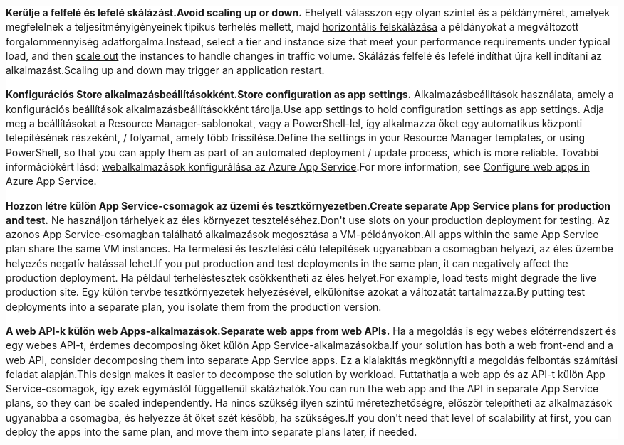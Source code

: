 <span data-ttu-id="3a50f-112">**Kerülje a felfelé és lefelé skálázást.**</span><span class="sxs-lookup"><span data-stu-id="3a50f-112">**Avoid scaling up or down.**</span></span> <span data-ttu-id="3a50f-113">Ehelyett válasszon egy olyan szintet és a példányméret, amelyek megfelelnek a teljesítményigényeinek tipikus terhelés mellett, majd [horizontális felskálázása](/azure/app-service-web/web-sites-scale/) a példányokat a megváltozott forgalommennyiség adatforgalma.</span><span class="sxs-lookup"><span data-stu-id="3a50f-113">Instead, select a tier and instance size that meet your performance requirements under typical load, and then [scale out](/azure/app-service-web/web-sites-scale/) the instances to handle changes in traffic volume.</span></span> <span data-ttu-id="3a50f-114">Skálázás felfelé és lefelé indíthat újra kell indítani az alkalmazást.</span><span class="sxs-lookup"><span data-stu-id="3a50f-114">Scaling up and down may trigger an application restart.</span></span>

<span data-ttu-id="3a50f-115">**Konfigurációs Store alkalmazásbeállításokként.**</span><span class="sxs-lookup"><span data-stu-id="3a50f-115">**Store configuration as app settings.**</span></span> <span data-ttu-id="3a50f-116">Alkalmazásbeállítások használata, amely a konfigurációs beállítások alkalmazásbeállításokként tárolja.</span><span class="sxs-lookup"><span data-stu-id="3a50f-116">Use app settings to hold configuration settings as app settings.</span></span> <span data-ttu-id="3a50f-117">Adja meg a beállításokat a Resource Manager-sablonokat, vagy a PowerShell-lel, így alkalmazza őket egy automatikus központi telepítésének részeként, / folyamat, amely több frissítése.</span><span class="sxs-lookup"><span data-stu-id="3a50f-117">Define the settings in your Resource Manager templates, or using PowerShell, so that you can apply them as part of an automated deployment / update process, which is more reliable.</span></span> <span data-ttu-id="3a50f-118">További információkért lásd: [webalkalmazások konfigurálása az Azure App Service](/azure/app-service-web/web-sites-configure/).</span><span class="sxs-lookup"><span data-stu-id="3a50f-118">For more information, see [Configure web apps in Azure App Service](/azure/app-service-web/web-sites-configure/).</span></span>

<span data-ttu-id="3a50f-119">**Hozzon létre külön App Service-csomagok az üzemi és tesztkörnyezetben.**</span><span class="sxs-lookup"><span data-stu-id="3a50f-119">**Create separate App Service plans for production and test.**</span></span> <span data-ttu-id="3a50f-120">Ne használjon tárhelyek az éles környezet teszteléséhez.</span><span class="sxs-lookup"><span data-stu-id="3a50f-120">Don't use slots on your production deployment for testing.</span></span>  <span data-ttu-id="3a50f-121">Az azonos App Service-csomagban található alkalmazások megosztása a VM-példányokon.</span><span class="sxs-lookup"><span data-stu-id="3a50f-121">All apps within the same App Service plan share the same VM instances.</span></span> <span data-ttu-id="3a50f-122">Ha termelési és tesztelési célú telepítések ugyanabban a csomagban helyezi, az éles üzembe helyezés negatív hatással lehet.</span><span class="sxs-lookup"><span data-stu-id="3a50f-122">If you put production and test deployments in the same plan, it can negatively affect the production deployment.</span></span> <span data-ttu-id="3a50f-123">Ha például terheléstesztek csökkentheti az éles helyet.</span><span class="sxs-lookup"><span data-stu-id="3a50f-123">For example, load tests might degrade the live production site.</span></span> <span data-ttu-id="3a50f-124">Egy külön tervbe tesztkörnyezetek helyezésével, elkülönítse azokat a változatát tartalmazza.</span><span class="sxs-lookup"><span data-stu-id="3a50f-124">By putting test deployments into a separate plan, you isolate them from the production version.</span></span>

<span data-ttu-id="3a50f-125">**A web API-k külön web Apps-alkalmazások.**</span><span class="sxs-lookup"><span data-stu-id="3a50f-125">**Separate web apps from web APIs.**</span></span> <span data-ttu-id="3a50f-126">Ha a megoldás is egy webes előtérrendszert és egy webes API-t, érdemes decomposing őket külön App Service-alkalmazásokba.</span><span class="sxs-lookup"><span data-stu-id="3a50f-126">If your solution has both a web front-end and a web API, consider decomposing them into separate App Service apps.</span></span> <span data-ttu-id="3a50f-127">Ez a kialakítás megkönnyíti a megoldás felbontás számítási feladat alapján.</span><span class="sxs-lookup"><span data-stu-id="3a50f-127">This design makes it easier to decompose the solution by workload.</span></span> <span data-ttu-id="3a50f-128">Futtathatja a web app és az API-t külön App Service-csomagok, így ezek egymástól függetlenül skálázhatók.</span><span class="sxs-lookup"><span data-stu-id="3a50f-128">You can run the web app and the API in separate App Service plans, so they can be scaled independently.</span></span> <span data-ttu-id="3a50f-129">Ha nincs szükség ilyen szintű méretezhetőségre, először telepítheti az alkalmazások ugyanabba a csomagba, és helyezze át őket szét később, ha szükséges.</span><span class="sxs-lookup"><span data-stu-id="3a50f-129">If you don't need that level of scalability at first, you can deploy the apps into the same plan, and move them into separate plans later, if needed.</span></span>
